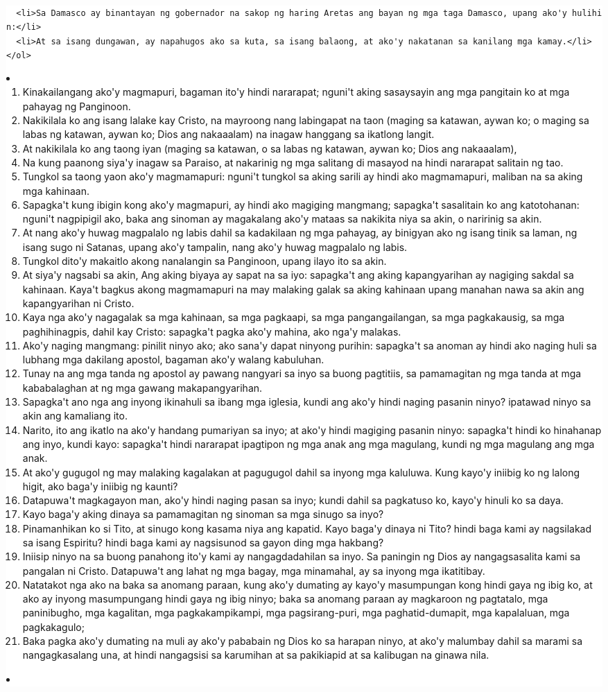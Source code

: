       <li>Sa Damasco ay binantayan ng gobernador na sakop ng haring Aretas ang bayan ng mga taga Damasco, upang ako'y hulihin:</li>
      <li>At sa isang dungawan, ay napahugos ako sa kuta, sa isang balaong, at ako'y nakatanan sa kanilang mga kamay.</li>
    </ol>
  </li>
  <li>
    <ol>
      <li>Kinakailangang ako'y magmapuri, bagaman ito'y hindi nararapat; nguni't aking sasaysayin ang mga pangitain ko at mga pahayag ng Panginoon.</li>
      <li>Nakikilala ko ang isang lalake kay Cristo, na mayroong nang labingapat na taon (maging sa katawan, aywan ko; o maging sa labas ng katawan, aywan ko; Dios ang nakaaalam) na inagaw hanggang sa ikatlong langit.</li>
      <li>At nakikilala ko ang taong iyan (maging sa katawan, o sa labas ng katawan, aywan ko; Dios ang nakaaalam),</li>
      <li>Na kung paanong siya'y inagaw sa Paraiso, at nakarinig ng mga salitang di masayod na hindi nararapat salitain ng tao.</li>
      <li>Tungkol sa taong yaon ako'y magmamapuri: nguni't tungkol sa aking sarili ay hindi ako magmamapuri, maliban na sa aking mga kahinaan.</li>
      <li>Sapagka't kung ibigin kong ako'y magmapuri, ay hindi ako magiging mangmang; sapagka't sasalitain ko ang katotohanan: nguni't nagpipigil ako, baka ang sinoman ay magakalang ako'y mataas sa nakikita niya sa akin, o naririnig sa akin.</li>
      <li>At nang ako'y huwag magpalalo ng labis dahil sa kadakilaan ng mga pahayag, ay binigyan ako ng isang tinik sa laman, ng isang sugo ni Satanas, upang ako'y tampalin, nang ako'y huwag magpalalo ng labis.</li>
      <li>Tungkol dito'y makaitlo akong nanalangin sa Panginoon, upang ilayo ito sa akin.</li>
      <li>At siya'y nagsabi sa akin, Ang aking biyaya ay sapat na sa iyo: sapagka't ang aking kapangyarihan ay nagiging sakdal sa kahinaan. Kaya't bagkus akong magmamapuri na may malaking galak sa aking kahinaan upang manahan nawa sa akin ang kapangyarihan ni Cristo.</li>
      <li>Kaya nga ako'y nagagalak sa mga kahinaan, sa mga pagkaapi, sa mga pangangailangan, sa mga pagkakausig, sa mga paghihinagpis, dahil kay Cristo: sapagka't pagka ako'y mahina, ako nga'y malakas.</li>
      <li>Ako'y naging mangmang: pinilit ninyo ako; ako sana'y dapat ninyong purihin: sapagka't sa anoman ay hindi ako naging huli sa lubhang mga dakilang apostol, bagaman ako'y walang kabuluhan.</li>
      <li>Tunay na ang mga tanda ng apostol ay pawang nangyari sa inyo sa buong pagtitiis, sa pamamagitan ng mga tanda at mga kababalaghan at ng mga gawang makapangyarihan.</li>
      <li>Sapagka't ano nga ang inyong ikinahuli sa ibang mga iglesia, kundi ang ako'y hindi naging pasanin ninyo? ipatawad ninyo sa akin ang kamaliang ito.</li>
      <li>Narito, ito ang ikatlo na ako'y handang pumariyan sa inyo; at ako'y hindi magiging pasanin ninyo: sapagka't hindi ko hinahanap ang inyo, kundi kayo: sapagka't hindi nararapat ipagtipon ng mga anak ang mga magulang, kundi ng mga magulang ang mga anak.</li>
      <li>At ako'y gugugol ng may malaking kagalakan at pagugugol dahil sa inyong mga kaluluwa. Kung kayo'y iniibig ko ng lalong higit, ako baga'y iniibig ng kaunti?</li>
      <li>Datapuwa't magkagayon man, ako'y hindi naging pasan sa inyo; kundi dahil sa pagkatuso ko, kayo'y hinuli ko sa daya.</li>
      <li>Kayo baga'y aking dinaya sa pamamagitan ng sinoman sa mga sinugo sa inyo?</li>
      <li>Pinamanhikan ko si Tito, at sinugo kong kasama niya ang kapatid. Kayo baga'y dinaya ni Tito? hindi baga kami ay nagsilakad sa isang Espiritu? hindi baga kami ay nagsisunod sa gayon ding mga hakbang?</li>
      <li>Iniisip ninyo na sa buong panahong ito'y kami ay nangagdadahilan sa inyo. Sa paningin ng Dios ay nangagsasalita kami sa pangalan ni Cristo. Datapuwa't ang lahat ng mga bagay, mga minamahal, ay sa inyong mga ikatitibay.</li>
      <li>Natatakot nga ako na baka sa anomang paraan, kung ako'y dumating ay kayo'y masumpungan kong hindi gaya ng ibig ko, at ako ay inyong masumpungang hindi gaya ng ibig ninyo; baka sa anomang paraan ay magkaroon ng pagtatalo, mga paninibugho, mga kagalitan, mga pagkakampikampi, mga pagsirang-puri, mga paghatid-dumapit, mga kapalaluan, mga pagkakagulo;</li>
      <li>Baka pagka ako'y dumating na muli ay ako'y pababain ng Dios ko sa harapan ninyo, at ako'y malumbay dahil sa marami sa nangagkasalang una, at hindi nangagsisi sa karumihan at sa pakikiapid at sa kalibugan na ginawa nila.</li>
    </ol>
  </li>
  <li>
    <ol>